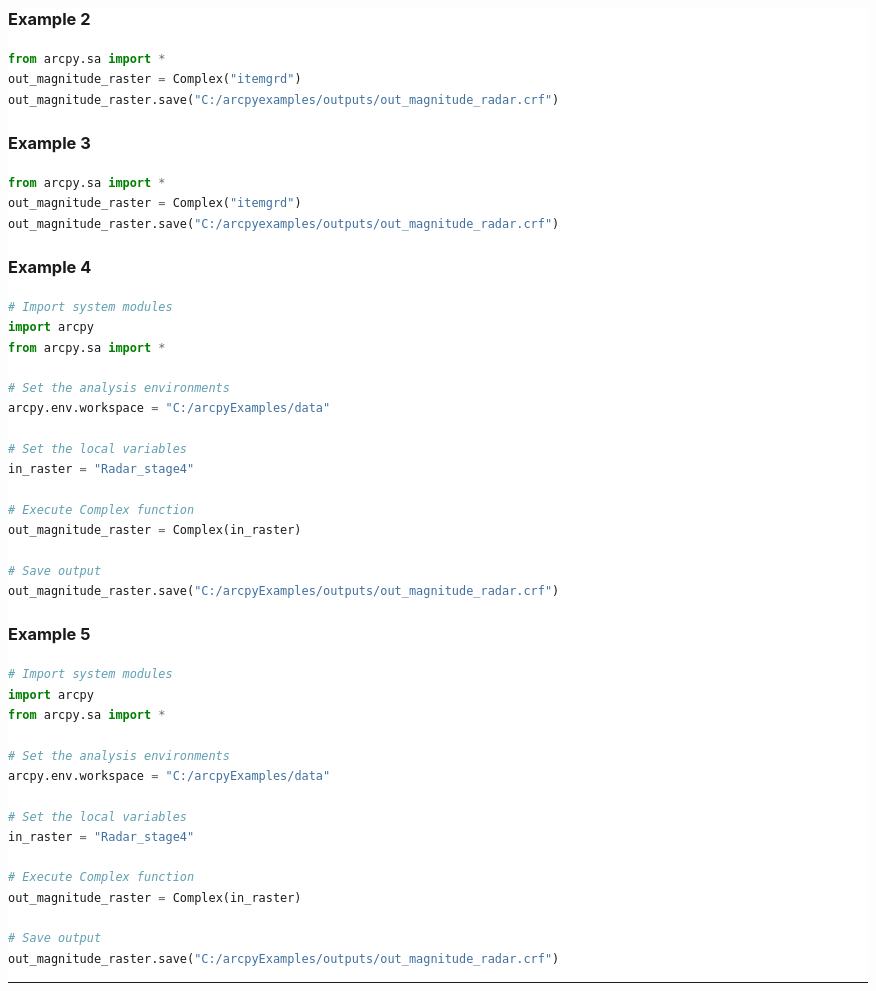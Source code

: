 ### Example 2

```python
from arcpy.sa import *
out_magnitude_raster = Complex("itemgrd")
out_magnitude_raster.save("C:/arcpyexamples/outputs/out_magnitude_radar.crf")
```

### Example 3

```python
from arcpy.sa import *
out_magnitude_raster = Complex("itemgrd")
out_magnitude_raster.save("C:/arcpyexamples/outputs/out_magnitude_radar.crf")
```

### Example 4

```python
# Import system modules
import arcpy
from arcpy.sa import *

# Set the analysis environments
arcpy.env.workspace = "C:/arcpyExamples/data"

# Set the local variables
in_raster = "Radar_stage4"

# Execute Complex function
out_magnitude_raster = Complex(in_raster)

# Save output
out_magnitude_raster.save("C:/arcpyExamples/outputs/out_magnitude_radar.crf")
```

### Example 5

```python
# Import system modules
import arcpy
from arcpy.sa import *

# Set the analysis environments
arcpy.env.workspace = "C:/arcpyExamples/data"

# Set the local variables
in_raster = "Radar_stage4"

# Execute Complex function
out_magnitude_raster = Complex(in_raster)

# Save output
out_magnitude_raster.save("C:/arcpyExamples/outputs/out_magnitude_radar.crf")
```

---